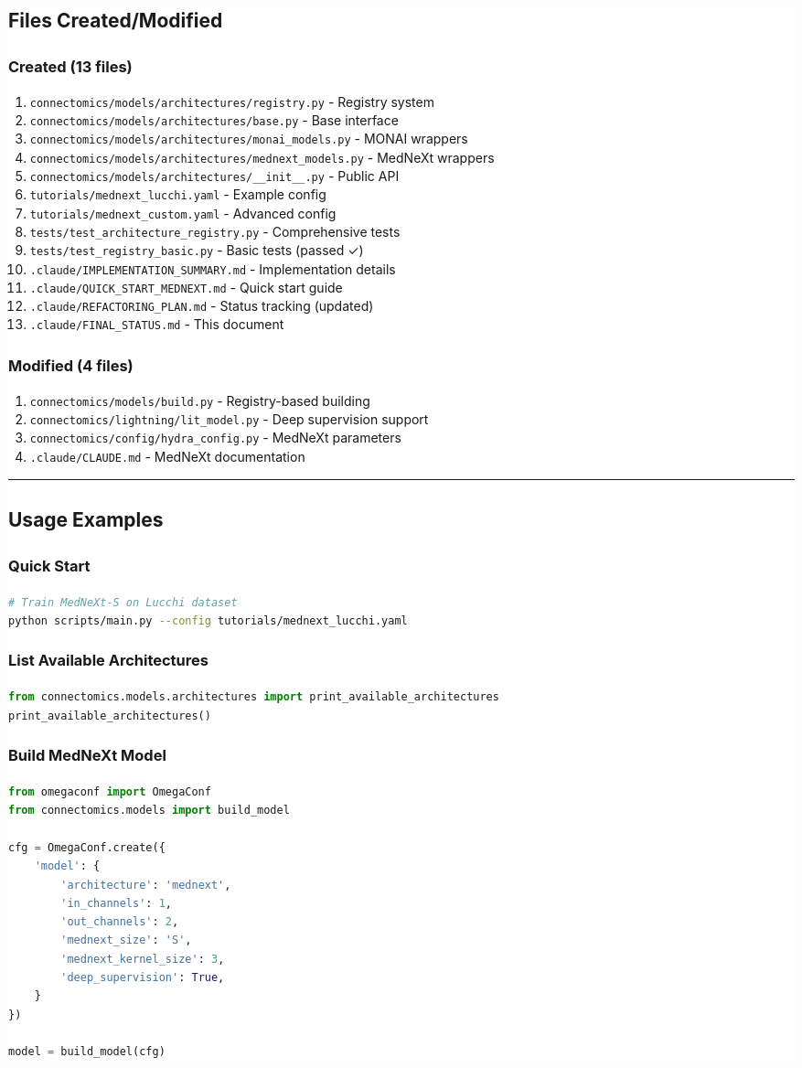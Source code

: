 
## Files Created/Modified

### Created (13 files)
1. `connectomics/models/architectures/registry.py` - Registry system
2. `connectomics/models/architectures/base.py` - Base interface
3. `connectomics/models/architectures/monai_models.py` - MONAI wrappers
4. `connectomics/models/architectures/mednext_models.py` - MedNeXt wrappers
5. `connectomics/models/architectures/__init__.py` - Public API
6. `tutorials/mednext_lucchi.yaml` - Example config
7. `tutorials/mednext_custom.yaml` - Advanced config
8. `tests/test_architecture_registry.py` - Comprehensive tests
9. `tests/test_registry_basic.py` - Basic tests (passed ✓)
10. `.claude/IMPLEMENTATION_SUMMARY.md` - Implementation details
11. `.claude/QUICK_START_MEDNEXT.md` - Quick start guide
12. `.claude/REFACTORING_PLAN.md` - Status tracking (updated)
13. `.claude/FINAL_STATUS.md` - This document

### Modified (4 files)
1. `connectomics/models/build.py` - Registry-based building
2. `connectomics/lightning/lit_model.py` - Deep supervision support
3. `connectomics/config/hydra_config.py` - MedNeXt parameters
4. `.claude/CLAUDE.md` - MedNeXt documentation

---

## Usage Examples

### Quick Start
```bash
# Train MedNeXt-S on Lucchi dataset
python scripts/main.py --config tutorials/mednext_lucchi.yaml
```

### List Available Architectures
```python
from connectomics.models.architectures import print_available_architectures
print_available_architectures()
```

### Build MedNeXt Model
```python
from omegaconf import OmegaConf
from connectomics.models import build_model

cfg = OmegaConf.create({
    'model': {
        'architecture': 'mednext',
        'in_channels': 1,
        'out_channels': 2,
        'mednext_size': 'S',
        'mednext_kernel_size': 3,
        'deep_supervision': True,
    }
})

model = build_model(cfg)
```
